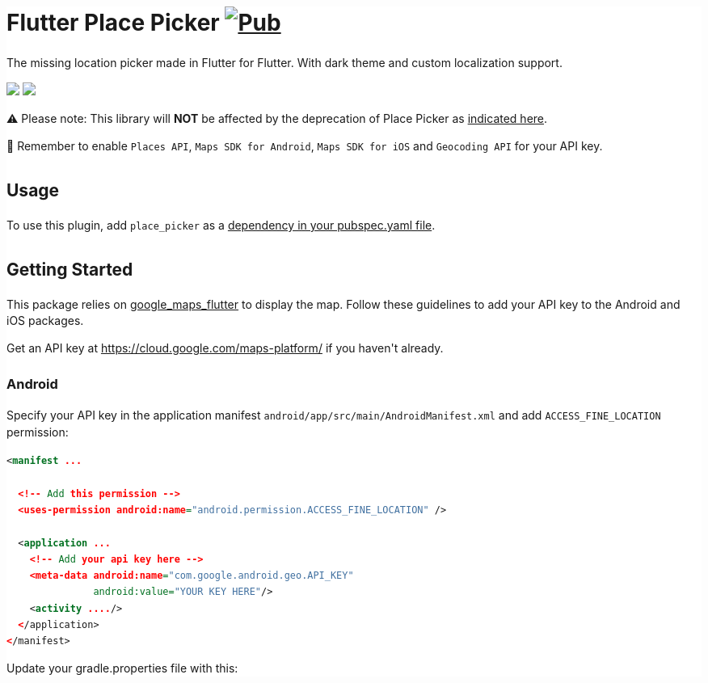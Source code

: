 # Flutter Place Picker [![Pub](https://img.shields.io/pub/v/place_picker.svg)](https://pub.dev/packages/place_picker)

The missing location picker made in Flutter for Flutter. With dark theme and custom localization support.

<p float="left">
  <img src="https://i.ibb.co/yyQRzPx/dark.jpg" width=400 />
  <img src="https://i.ibb.co/Ry7396K/sc2.png" width=400 />
</p>

⚠️ Please note: This library will <b>NOT</b> be affected by the deprecation of Place Picker as [indicated here](https://developers.google.com/places/android-sdk/placepicker).

🍭 Remember to enable `Places API`, `Maps SDK for Android`, `Maps SDK for iOS` and `Geocoding API` for your API key.

## Usage

To use this plugin, add `place_picker` as a [dependency in your pubspec.yaml file](https://flutter.io/platform-plugins/).

## Getting Started

This package relies on [google_maps_flutter](https://github.com/flutter/plugins/tree/master/packages/google_maps_flutter) to display the map. Follow these guidelines to add your API key to the Android and iOS packages.

Get an API key at <https://cloud.google.com/maps-platform/> if you haven't already.

### Android

Specify your API key in the application manifest `android/app/src/main/AndroidManifest.xml` and add `ACCESS_FINE_LOCATION` permission:

```xml
<manifest ...

  <!-- Add this permission -->
  <uses-permission android:name="android.permission.ACCESS_FINE_LOCATION" />

  <application ...
    <!-- Add your api key here -->
    <meta-data android:name="com.google.android.geo.API_KEY"
               android:value="YOUR KEY HERE"/>
    <activity ..../>
  </application>
</manifest>
```

Update your gradle.properties file with this:
